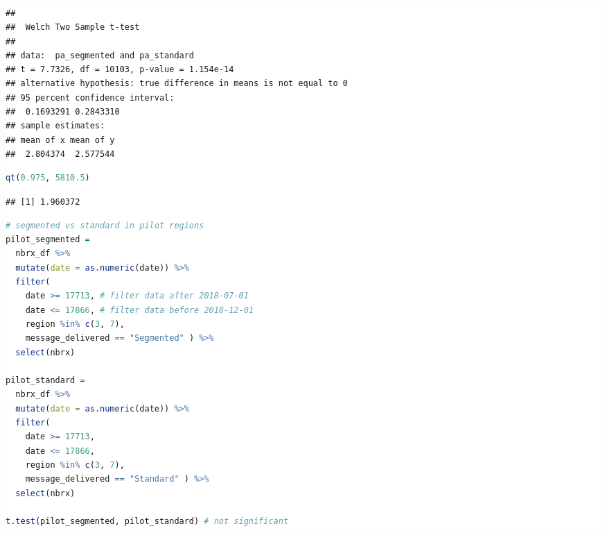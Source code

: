     ## 
    ##  Welch Two Sample t-test
    ## 
    ## data:  pa_segmented and pa_standard
    ## t = 7.7326, df = 10103, p-value = 1.154e-14
    ## alternative hypothesis: true difference in means is not equal to 0
    ## 95 percent confidence interval:
    ##  0.1693291 0.2843310
    ## sample estimates:
    ## mean of x mean of y 
    ##  2.804374  2.577544

``` r
qt(0.975, 5810.5)
```

    ## [1] 1.960372

``` r
# segmented vs standard in pilot regions
pilot_segmented = 
  nbrx_df %>% 
  mutate(date = as.numeric(date)) %>% 
  filter(
    date >= 17713, # filter data after 2018-07-01
    date <= 17866, # filter data before 2018-12-01
    region %in% c(3, 7),
    message_delivered == "Segmented" ) %>% 
  select(nbrx)

pilot_standard = 
  nbrx_df %>% 
  mutate(date = as.numeric(date)) %>% 
  filter(
    date >= 17713,
    date <= 17866,
    region %in% c(3, 7),
    message_delivered == "Standard" ) %>% 
  select(nbrx)

t.test(pilot_segmented, pilot_standard) # not significant
```
